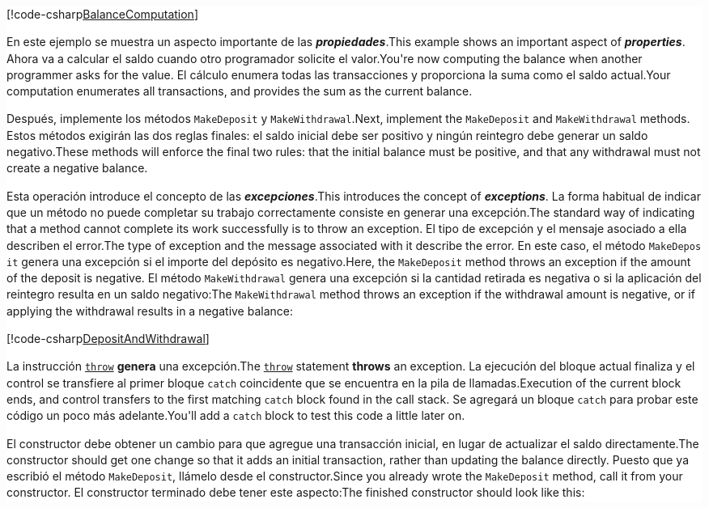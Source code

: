 [!code-csharp[BalanceComputation](~/samples/csharp/classes-quickstart/BankAccount.cs#BalanceComputation)]

<span data-ttu-id="f71a7-188">En este ejemplo se muestra un aspecto importante de las ***propiedades***.</span><span class="sxs-lookup"><span data-stu-id="f71a7-188">This example shows an important aspect of ***properties***.</span></span> <span data-ttu-id="f71a7-189">Ahora va a calcular el saldo cuando otro programador solicite el valor.</span><span class="sxs-lookup"><span data-stu-id="f71a7-189">You're now computing the balance when another programmer asks for the value.</span></span> <span data-ttu-id="f71a7-190">El cálculo enumera todas las transacciones y proporciona la suma como el saldo actual.</span><span class="sxs-lookup"><span data-stu-id="f71a7-190">Your computation enumerates all transactions, and provides the sum as the current balance.</span></span>

<span data-ttu-id="f71a7-191">Después, implemente los métodos `MakeDeposit` y `MakeWithdrawal`.</span><span class="sxs-lookup"><span data-stu-id="f71a7-191">Next, implement the `MakeDeposit` and `MakeWithdrawal` methods.</span></span> <span data-ttu-id="f71a7-192">Estos métodos exigirán las dos reglas finales: el saldo inicial debe ser positivo y ningún reintegro debe generar un saldo negativo.</span><span class="sxs-lookup"><span data-stu-id="f71a7-192">These methods will enforce the final two rules: that the initial balance must be positive, and that any withdrawal must not create a negative balance.</span></span> 

<span data-ttu-id="f71a7-193">Esta operación introduce el concepto de las ***excepciones***.</span><span class="sxs-lookup"><span data-stu-id="f71a7-193">This introduces the concept of ***exceptions***.</span></span> <span data-ttu-id="f71a7-194">La forma habitual de indicar que un método no puede completar su trabajo correctamente consiste en generar una excepción.</span><span class="sxs-lookup"><span data-stu-id="f71a7-194">The standard way of indicating that a method cannot complete its work successfully is to throw an exception.</span></span> <span data-ttu-id="f71a7-195">El tipo de excepción y el mensaje asociado a ella describen el error.</span><span class="sxs-lookup"><span data-stu-id="f71a7-195">The type of exception and the message associated with it describe the error.</span></span> <span data-ttu-id="f71a7-196">En este caso, el método `MakeDeposit` genera una excepción si el importe del depósito es negativo.</span><span class="sxs-lookup"><span data-stu-id="f71a7-196">Here, the `MakeDeposit` method throws an exception if the amount of the deposit is negative.</span></span> <span data-ttu-id="f71a7-197">El método `MakeWithdrawal` genera una excepción si la cantidad retirada es negativa o si la aplicación del reintegro resulta en un saldo negativo:</span><span class="sxs-lookup"><span data-stu-id="f71a7-197">The `MakeWithdrawal` method throws an exception if the withdrawal amount is negative, or if applying the withdrawal results in a negative balance:</span></span>

[!code-csharp[DepositAndWithdrawal](~/samples/csharp/classes-quickstart/BankAccount.cs#DepositAndWithdrawal)]

<span data-ttu-id="f71a7-198">La instrucción [`throw`](../../language-reference/keywords/throw.md) **genera** una excepción.</span><span class="sxs-lookup"><span data-stu-id="f71a7-198">The [`throw`](../../language-reference/keywords/throw.md) statement **throws** an exception.</span></span> <span data-ttu-id="f71a7-199">La ejecución del bloque actual finaliza y el control se transfiere al primer bloque `catch` coincidente que se encuentra en la pila de llamadas.</span><span class="sxs-lookup"><span data-stu-id="f71a7-199">Execution of the current block ends, and control transfers to the first matching `catch` block found in the call stack.</span></span> <span data-ttu-id="f71a7-200">Se agregará un bloque `catch` para probar este código un poco más adelante.</span><span class="sxs-lookup"><span data-stu-id="f71a7-200">You'll add a `catch` block to test this code a little later on.</span></span>

<span data-ttu-id="f71a7-201">El constructor debe obtener un cambio para que agregue una transacción inicial, en lugar de actualizar el saldo directamente.</span><span class="sxs-lookup"><span data-stu-id="f71a7-201">The constructor should get one change so that it adds an initial transaction, rather than updating the balance directly.</span></span> <span data-ttu-id="f71a7-202">Puesto que ya escribió el método `MakeDeposit`, llámelo desde el constructor.</span><span class="sxs-lookup"><span data-stu-id="f71a7-202">Since you already wrote the `MakeDeposit` method, call it from your constructor.</span></span> <span data-ttu-id="f71a7-203">El constructor terminado debe tener este aspecto:</span><span class="sxs-lookup"><span data-stu-id="f71a7-203">The finished constructor should look like this:</span></span>
